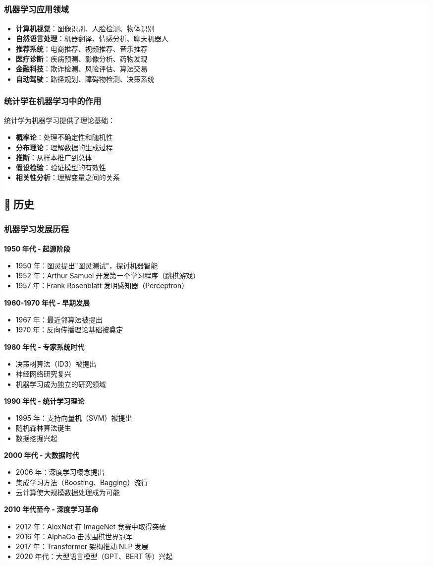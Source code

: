 ### 机器学习应用领域

- **计算机视觉**：图像识别、人脸检测、物体识别
- **自然语言处理**：机器翻译、情感分析、聊天机器人
- **推荐系统**：电商推荐、视频推荐、音乐推荐
- **医疗诊断**：疾病预测、影像分析、药物发现
- **金融科技**：欺诈检测、风险评估、算法交易
- **自动驾驶**：路径规划、障碍物检测、决策系统

### 统计学在机器学习中的作用

统计学为机器学习提供了理论基础：

- **概率论**：处理不确定性和随机性
- **分布理论**：理解数据的生成过程
- **推断**：从样本推广到总体
- **假设检验**：验证模型的有效性
- **相关性分析**：理解变量之间的关系

## 📜 历史

### 机器学习发展历程

**1950 年代 - 起源阶段**

- 1950 年：图灵提出"图灵测试"，探讨机器智能
- 1952 年：Arthur Samuel 开发第一个学习程序（跳棋游戏）
- 1957 年：Frank Rosenblatt 发明感知器（Perceptron）

**1960-1970 年代 - 早期发展**

- 1967 年：最近邻算法被提出
- 1970 年：反向传播理论基础被奠定

**1980 年代 - 专家系统时代**

- 决策树算法（ID3）被提出
- 神经网络研究复兴
- 机器学习成为独立的研究领域

**1990 年代 - 统计学习理论**

- 1995 年：支持向量机（SVM）被提出
- 随机森林算法诞生
- 数据挖掘兴起

**2000 年代 - 大数据时代**

- 2006 年：深度学习概念提出
- 集成学习方法（Boosting、Bagging）流行
- 云计算使大规模数据处理成为可能

**2010 年代至今 - 深度学习革命**

- 2012 年：AlexNet 在 ImageNet 竞赛中取得突破
- 2016 年：AlphaGo 击败围棋世界冠军
- 2017 年：Transformer 架构推动 NLP 发展
- 2020 年代：大型语言模型（GPT、BERT 等）兴起
